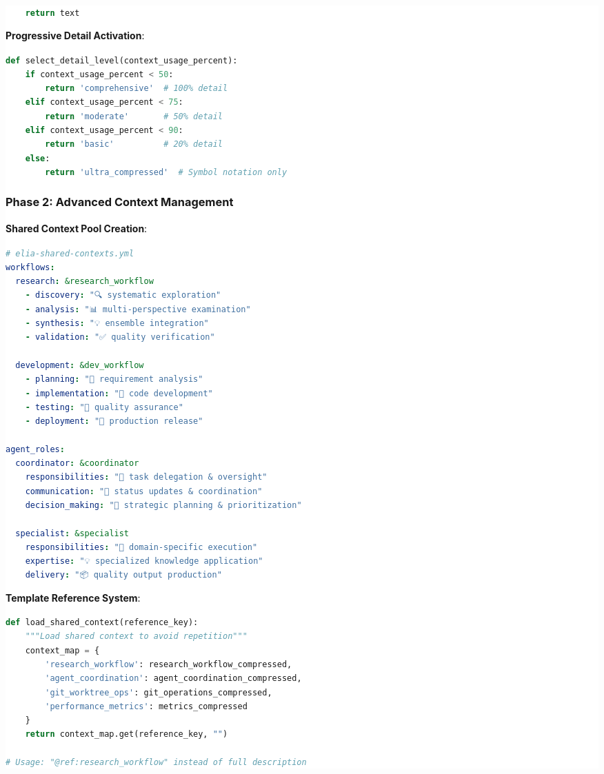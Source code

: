 ```python
    return text
```

**Progressive Detail Activation**:
```python
def select_detail_level(context_usage_percent):
    if context_usage_percent < 50:
        return 'comprehensive'  # 100% detail
    elif context_usage_percent < 75:
        return 'moderate'       # 50% detail
    elif context_usage_percent < 90:
        return 'basic'          # 20% detail
    else:
        return 'ultra_compressed'  # Symbol notation only
```

### Phase 2: Advanced Context Management

**Shared Context Pool Creation**:
```yaml
# elia-shared-contexts.yml
workflows:
  research: &research_workflow
    - discovery: "🔍 systematic exploration"
    - analysis: "📊 multi-perspective examination"
    - synthesis: "💡 ensemble integration" 
    - validation: "✅ quality verification"
    
  development: &dev_workflow
    - planning: "🎯 requirement analysis"
    - implementation: "🔧 code development"
    - testing: "🧪 quality assurance"
    - deployment: "🚀 production release"

agent_roles:
  coordinator: &coordinator
    responsibilities: "🎯 task delegation & oversight"
    communication: "📢 status updates & coordination"
    decision_making: "🧠 strategic planning & prioritization"
    
  specialist: &specialist  
    responsibilities: "🔧 domain-specific execution"
    expertise: "💡 specialized knowledge application"
    delivery: "📦 quality output production"
```

**Template Reference System**:
```python
def load_shared_context(reference_key):
    """Load shared context to avoid repetition"""
    context_map = {
        'research_workflow': research_workflow_compressed,
        'agent_coordination': agent_coordination_compressed,
        'git_worktree_ops': git_operations_compressed,
        'performance_metrics': metrics_compressed
    }
    return context_map.get(reference_key, "")

# Usage: "@ref:research_workflow" instead of full description
```
